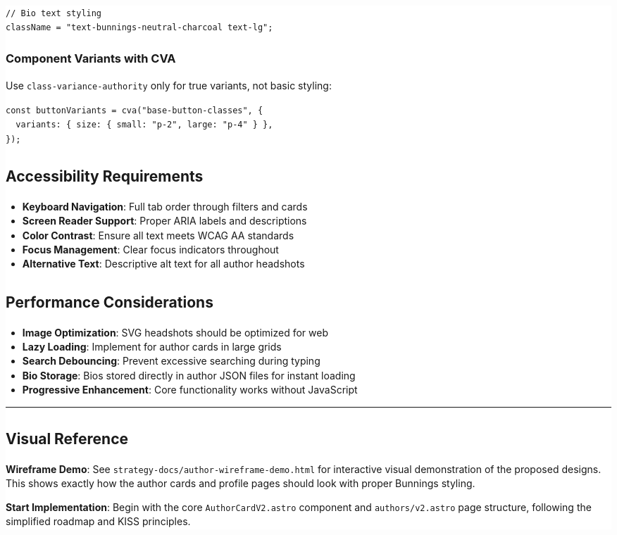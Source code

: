 ```tsx
// Bio text styling
className = "text-bunnings-neutral-charcoal text-lg";
```

### **Component Variants with CVA**

Use `class-variance-authority` only for true variants, not basic styling:

```tsx
const buttonVariants = cva("base-button-classes", {
  variants: { size: { small: "p-2", large: "p-4" } },
});
```

## **Accessibility Requirements**

- **Keyboard Navigation**: Full tab order through filters and cards
- **Screen Reader Support**: Proper ARIA labels and descriptions
- **Color Contrast**: Ensure all text meets WCAG AA standards
- **Focus Management**: Clear focus indicators throughout
- **Alternative Text**: Descriptive alt text for all author headshots

## **Performance Considerations**

- **Image Optimization**: SVG headshots should be optimized for web
- **Lazy Loading**: Implement for author cards in large grids
- **Search Debouncing**: Prevent excessive searching during typing
- **Bio Storage**: Bios stored directly in author JSON files for instant loading
- **Progressive Enhancement**: Core functionality works without JavaScript

---

## **Visual Reference**

**Wireframe Demo**: See `strategy-docs/author-wireframe-demo.html` for interactive visual demonstration of the proposed designs. This shows exactly how the author cards and profile pages should look with proper Bunnings styling.

**Start Implementation**: Begin with the core `AuthorCardV2.astro` component and `authors/v2.astro` page structure, following the simplified roadmap and KISS principles.
